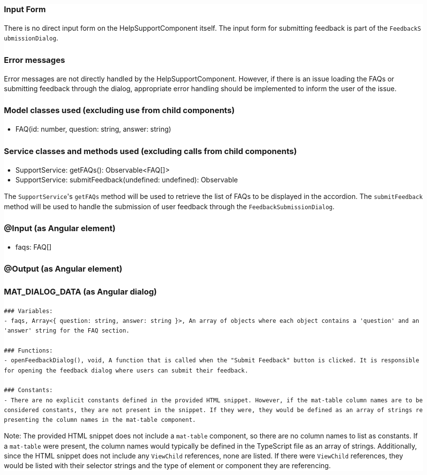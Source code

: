 ### Input Form
There is no direct input form on the HelpSupportComponent itself. The input form for submitting feedback is part of the `FeedbackSubmissionDialog`.

### Error messages
Error messages are not directly handled by the HelpSupportComponent. However, if there is an issue loading the FAQs or submitting feedback through the dialog, appropriate error handling should be implemented to inform the user of the issue.

### Model classes used (excluding use from child components)
- FAQ(id: number, question: string, answer: string)

### Service classes and methods used (excluding calls from child components)
- SupportService: getFAQs(): Observable<FAQ[]>
- SupportService: submitFeedback(undefined: undefined): Observable<boolean>

The `SupportService`'s `getFAQs` method will be used to retrieve the list of FAQs to be displayed in the accordion. The `submitFeedback` method will be used to handle the submission of user feedback through the `FeedbackSubmissionDialog`.


### @Input (as Angular element)

- faqs: FAQ[]


### @Output (as Angular element)


### MAT_DIALOG_DATA (as Angular dialog)

```plaintext
### Variables:
- faqs, Array<{ question: string, answer: string }>, An array of objects where each object contains a 'question' and an 'answer' string for the FAQ section.

### Functions:
- openFeedbackDialog(), void, A function that is called when the "Submit Feedback" button is clicked. It is responsible for opening the feedback dialog where users can submit their feedback.

### Constants:
- There are no explicit constants defined in the provided HTML snippet. However, if the mat-table column names are to be considered constants, they are not present in the snippet. If they were, they would be defined as an array of strings representing the column names in the mat-table component.
```

Note: The provided HTML snippet does not include a `mat-table` component, so there are no column names to list as constants. If a `mat-table` were present, the column names would typically be defined in the TypeScript file as an array of strings. Additionally, since the HTML snippet does not include any `ViewChild` references, none are listed. If there were `ViewChild` references, they would be listed with their selector strings and the type of element or component they are referencing.
